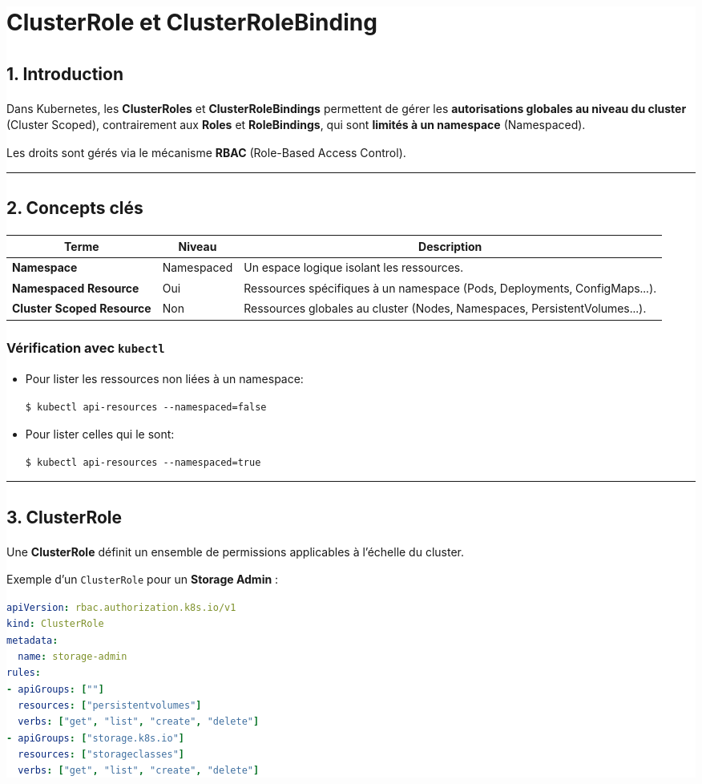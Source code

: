 # ClusterRole et ClusterRoleBinding

## 1. Introduction
Dans Kubernetes, les **ClusterRoles** et **ClusterRoleBindings** permettent de gérer les **autorisations globales au niveau du cluster** (Cluster Scoped), contrairement aux **Roles** et **RoleBindings**, qui sont **limités à un namespace** (Namespaced).

Les droits sont gérés via le mécanisme **RBAC** (Role-Based Access Control).

***

## 2. Concepts clés

| Terme | Niveau | Description |
|--------|----------|-------------|
| **Namespace** | Namespaced | Un espace logique isolant les ressources. |
| **Namespaced Resource** | Oui | Ressources spécifiques à un namespace (Pods, Deployments, ConfigMaps...). |
| **Cluster Scoped Resource** | Non | Ressources globales au cluster (Nodes, Namespaces, PersistentVolumes...). |

### Vérification avec `kubectl`
- Pour lister les ressources non liées à un namespace:
  ```
  $ kubectl api-resources --namespaced=false
  ```
- Pour lister celles qui le sont:
  ```
  $ kubectl api-resources --namespaced=true
  ```

***

## 3. ClusterRole
Une **ClusterRole** définit un ensemble de permissions applicables à l’échelle du cluster.

Exemple d’un `ClusterRole` pour un **Storage Admin** :

```yaml
apiVersion: rbac.authorization.k8s.io/v1
kind: ClusterRole
metadata:
  name: storage-admin
rules:
- apiGroups: [""]
  resources: ["persistentvolumes"]
  verbs: ["get", "list", "create", "delete"]
- apiGroups: ["storage.k8s.io"]
  resources: ["storageclasses"]
  verbs: ["get", "list", "create", "delete"]
```
